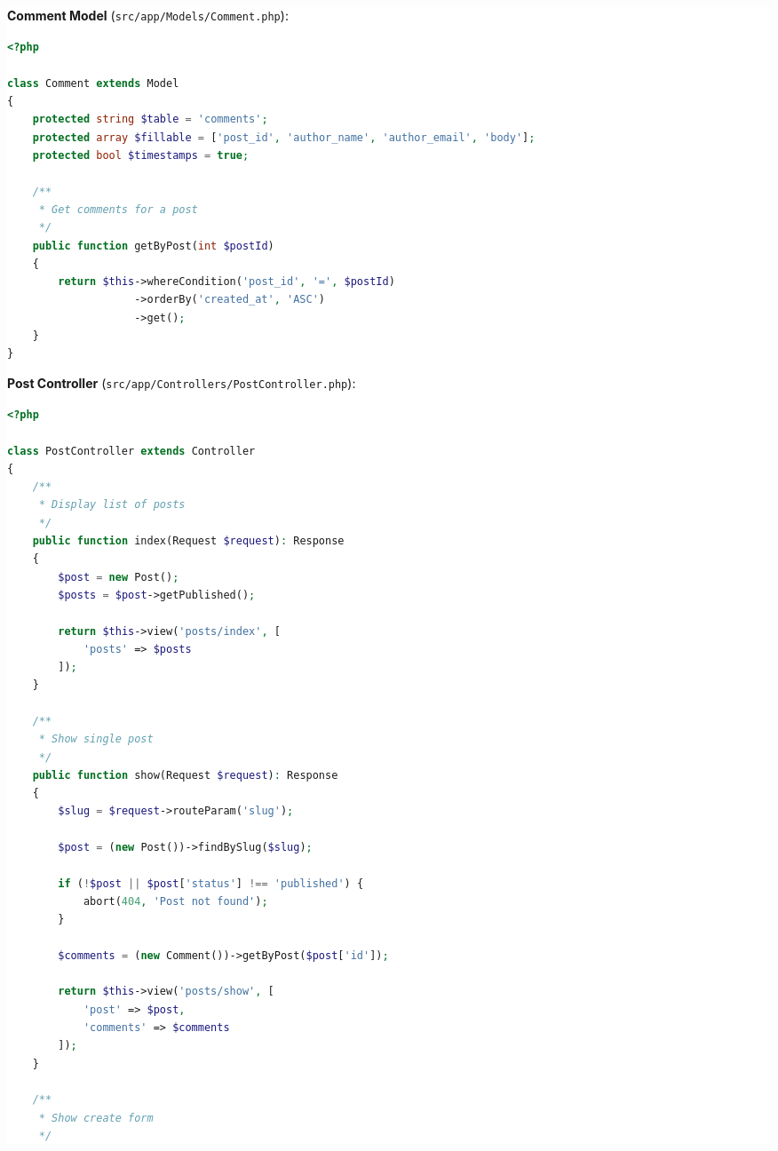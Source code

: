 **Comment Model** (`src/app/Models/Comment.php`):
```php
<?php

class Comment extends Model
{
    protected string $table = 'comments';
    protected array $fillable = ['post_id', 'author_name', 'author_email', 'body'];
    protected bool $timestamps = true;

    /**
     * Get comments for a post
     */
    public function getByPost(int $postId)
    {
        return $this->whereCondition('post_id', '=', $postId)
                    ->orderBy('created_at', 'ASC')
                    ->get();
    }
}
```

**Post Controller** (`src/app/Controllers/PostController.php`):
```php
<?php

class PostController extends Controller
{
    /**
     * Display list of posts
     */
    public function index(Request $request): Response
    {
        $post = new Post();
        $posts = $post->getPublished();

        return $this->view('posts/index', [
            'posts' => $posts
        ]);
    }

    /**
     * Show single post
     */
    public function show(Request $request): Response
    {
        $slug = $request->routeParam('slug');

        $post = (new Post())->findBySlug($slug);

        if (!$post || $post['status'] !== 'published') {
            abort(404, 'Post not found');
        }

        $comments = (new Comment())->getByPost($post['id']);

        return $this->view('posts/show', [
            'post' => $post,
            'comments' => $comments
        ]);
    }

    /**
     * Show create form
     */
```